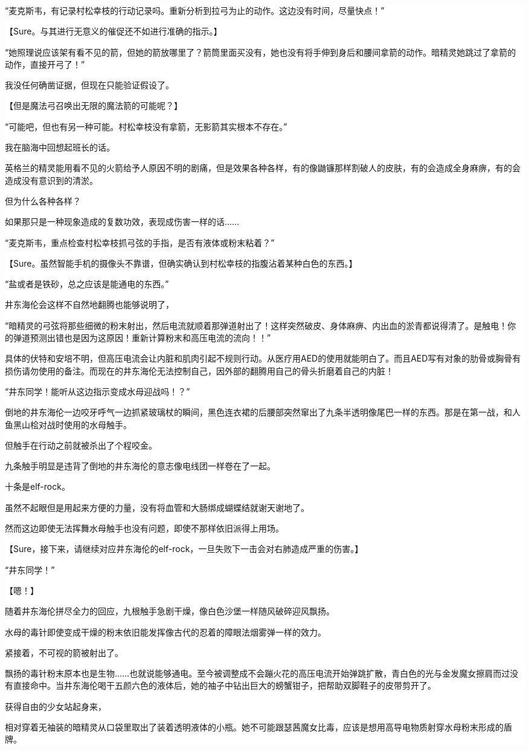 “麦克斯韦，有记录村松幸枝的行动记录吗。重新分析到拉弓为止的动作。这边没有时间，尽量快点！”

【Sure。与其进行无意义的催促还不如进行准确的指示。】

“她照理说应该架有看不见的箭，但她的箭放哪里了？箭筒里面买没有，她也没有将手伸到身后和腰间拿箭的动作。暗精灵她跳过了拿箭的动作，直接开弓了！”

我没任何确凿证据，但现在只能验证假设了。

【但是魔法弓召唤出无限的魔法箭的可能呢？】

“可能吧，但也有另一种可能。村松幸枝没有拿箭，无影箭其实根本不存在。”

我在脑海中回想起班长的话。

英格兰的精灵能用看不见的火箭给予人原因不明的剧痛，但是效果各种各样，有的像鼬镰那样割破人的皮肤，有的会造成全身麻痹，有的会造成没有意识到的清淤。

但为什么各种各样？

如果那只是一种现象造成的复数功效，表现成伤害一样的话……

“麦克斯韦，重点检查村松幸枝抓弓弦的手指，是否有液体或粉末粘着？”

【Sure。虽然智能手机的摄像头不靠谱，但确实确认到村松幸枝的指腹沾着某种白色的东西。】

“盐或者是铁砂，总之应该是能通电的东西。”

井东海伦会这样不自然地翻腾也能够说明了，

“暗精灵的弓弦将那些细微的粉末射出，然后电流就顺着那弹道射出了！这样突然破皮、身体麻痹、内出血的淤青都说得清了。是触电！你的弹道预测出错也是因为这原因！重新计算粉末和高压电流的流向！！”

具体的伏特和安培不明，但高压电流会让内脏和肌肉引起不规则行动。从医疗用AED的使用就能明白了。而且AED写有对象的肋骨或胸骨有损伤请勿使用的备注。而现在的井东海伦无法控制自己，因外部的翻腾用自己的骨头折磨着自己的内脏！

“井东同学！能听从这边指示变成水母迎战吗！？”

倒地的井东海伦一边咬牙呼气一边抓紧玻璃杖的瞬间，黑色连衣裙的后腰部突然窜出了九条半透明像尾巴一样的东西。那是在第一战，和人鱼黑山桧对战时使用的水母触手。

但触手在行动之前就被杀出了个程咬金。

九条触手明显是违背了倒地的井东海伦的意志像电线团一样卷在了一起。

十条是elf-rock。

虽然不起眼但是用起来方便的力量，没有将血管和大肠绑成蝴蝶结就谢天谢地了。

然而这边即使无法挥舞水母触手也没有问题，即使不那样依旧派得上用场。

【Sure，接下来，请继续对应井东海伦的elf-rock，一旦失败下一击会对右肺造成严重的伤害。】

“井东同学！”

【嗯！】

随着井东海伦拼尽全力的回应，九根触手急剧干燥，像白色沙堡一样随风破碎迎风飘扬。

水母的毒针即使变成干燥的粉末依旧能发挥像古代的忍着的障眼法烟雾弹一样的效力。

紧接着，不可视的箭被射出了。

飘扬的毒针粉末原本也是生物……也就说能够通电。至今被调整成不会蹦火花的高压电流开始弹跳扩散，青白色的光与金发魔女擦肩而过没有直接命中。当井东海伦喝干五颜六色的液体后，她的袖子中钻出巨大的螃蟹钳子，把帮助双脚鞋子的皮带剪开了。

获得自由的少女站起身来，

相对穿着无袖装的暗精灵从口袋里取出了装着透明液体的小瓶。她不可能跟瑟茜魔女比毒，应该是想用高导电物质射穿水母粉末形成的盾牌。
